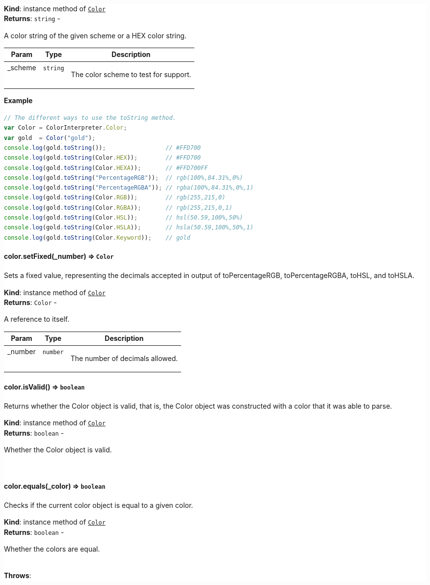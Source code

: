 **Kind**: instance method of <code>[Color](#module_ColorInterpreter.Color)</code>  
**Returns**: <code>string</code> - <p>A color string of the given scheme or a HEX color 
string.</p>  

| Param | Type | Description |
| --- | --- | --- |
| _scheme | <code>string</code> | <p>The color scheme to test for support.</p> |

**Example**  
```js
// The different ways to use the toString method.
var Color = ColorInterpreter.Color;
var gold  = Color("gold");
console.log(gold.toString());                 // #FFD700
console.log(gold.toString(Color.HEX));        // #FFD700
console.log(gold.toString(Color.HEXA));       // #FFD700FF
console.log(gold.toString("PercentageRGB"));  // rgb(100%,84.31%,0%)
console.log(gold.toString("PercentageRGBA")); // rgba(100%,84.31%,0%,1) 
console.log(gold.toString(Color.RGB));        // rgb(255,215,0)
console.log(gold.toString(Color.RGBA));       // rgb(255,215,0,1)
console.log(gold.toString(Color.HSL));        // hsl(50.59,100%,50%)
console.log(gold.toString(Color.HSLA));       // hsla(50.59,100%,50%,1) 
console.log(gold.toString(Color.Keyword));    // gold 
```
<a name="module_ColorInterpreter.Color+setFixed"></a>

#### color.setFixed(_number) ⇒ <code>Color</code>
<p>Sets a fixed value, representing the decimals accepted in output of 
toPercentageRGB, toPercentageRGBA, toHSL, and toHSLA.</p>

**Kind**: instance method of <code>[Color](#module_ColorInterpreter.Color)</code>  
**Returns**: <code>Color</code> - <p>A reference to itself.</p>  

| Param | Type | Description |
| --- | --- | --- |
| _number | <code>number</code> | <p>The number of decimals allowed.</p> |

<a name="module_ColorInterpreter.Color+isValid"></a>

#### color.isValid() ⇒ <code>boolean</code>
<p>Returns whether the Color object is valid, that is, the Color object was
constructed with a color that it was able to parse.</p>

**Kind**: instance method of <code>[Color](#module_ColorInterpreter.Color)</code>  
**Returns**: <code>boolean</code> - <p>Whether the Color object is valid.</p>  
<a name="module_ColorInterpreter.Color+equals"></a>

#### color.equals(_color) ⇒ <code>boolean</code>
<p>Checks if the current color object is equal to a given color.</p>

**Kind**: instance method of <code>[Color](#module_ColorInterpreter.Color)</code>  
**Returns**: <code>boolean</code> - <p>Whether the colors are equal.</p>  
**Throws**:
